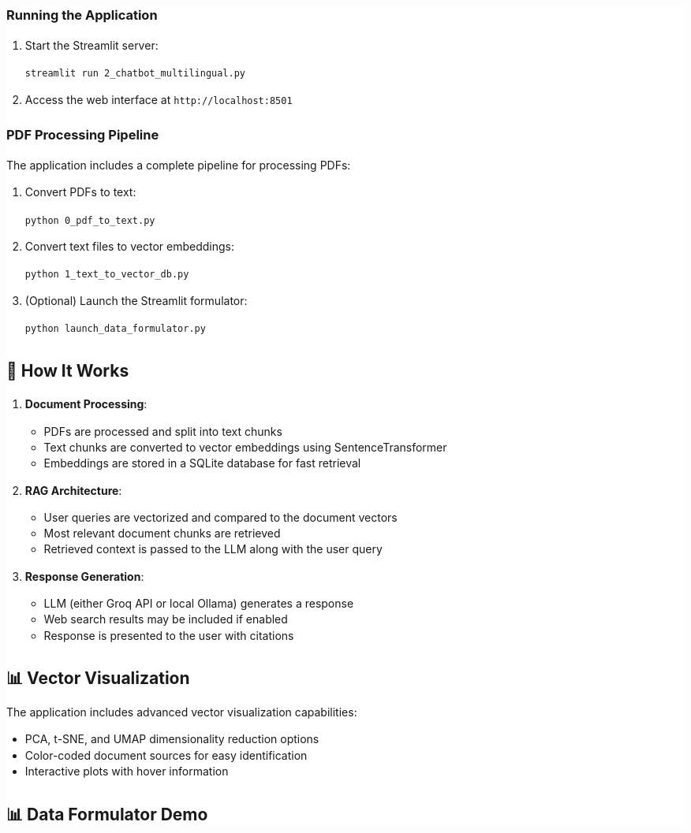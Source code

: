 ### Running the Application

1. Start the Streamlit server:
   ```
   streamlit run 2_chatbot_multilingual.py
   ```

2. Access the web interface at `http://localhost:8501`

### PDF Processing Pipeline

The application includes a complete pipeline for processing PDFs:

1. Convert PDFs to text:
   ```
   python 0_pdf_to_text.py
   ```

2. Convert text files to vector embeddings:
   ```
   python 1_text_to_vector_db.py
   ```

3. (Optional) Launch the Streamlit formulator:
   ```
   python launch_data_formulator.py
   ```

## 🧠 How It Works

1. **Document Processing**:
   - PDFs are processed and split into text chunks
   - Text chunks are converted to vector embeddings using SentenceTransformer
   - Embeddings are stored in a SQLite database for fast retrieval

2. **RAG Architecture**:
   - User queries are vectorized and compared to the document vectors
   - Most relevant document chunks are retrieved
   - Retrieved context is passed to the LLM along with the user query

3. **Response Generation**:
   - LLM (either Groq API or local Ollama) generates a response
   - Web search results may be included if enabled
   - Response is presented to the user with citations

## 📊 Vector Visualization

The application includes advanced vector visualization capabilities:

- PCA, t-SNE, and UMAP dimensionality reduction options
- Color-coded document sources for easy identification
- Interactive plots with hover information

## 📊 Data Formulator Demo
